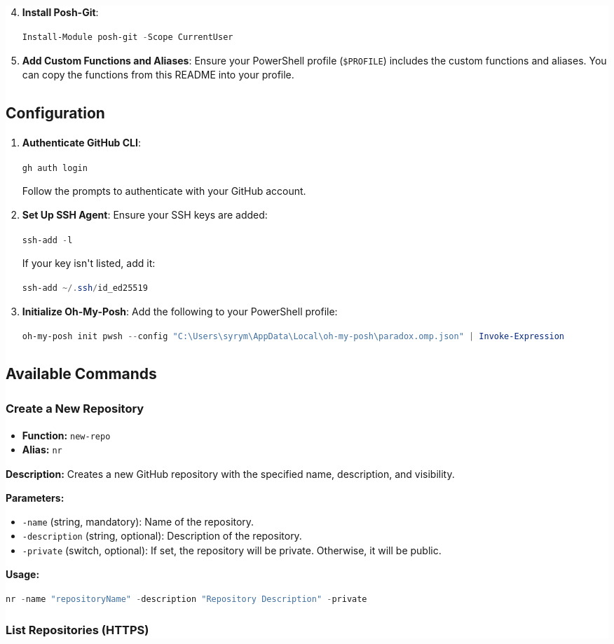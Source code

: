 4. **Install Posh-Git**:
   ```powershell
   Install-Module posh-git -Scope CurrentUser
   ```

5. **Add Custom Functions and Aliases**:
   Ensure your PowerShell profile (`$PROFILE`) includes the custom functions and aliases. You can copy the functions from this README into your profile.

## Configuration

1. **Authenticate GitHub CLI**:
   ```powershell
   gh auth login
   ```
   Follow the prompts to authenticate with your GitHub account.

2. **Set Up SSH Agent**:
   Ensure your SSH keys are added:
   ```powershell
   ssh-add -l
   ```
   If your key isn't listed, add it:
   ```powershell
   ssh-add ~/.ssh/id_ed25519
   ```

3. **Initialize Oh-My-Posh**:
   Add the following to your PowerShell profile:
   ```powershell
   oh-my-posh init pwsh --config "C:\Users\syrym\AppData\Local\oh-my-posh\paradox.omp.json" | Invoke-Expression
   ```

## Available Commands

### Create a New Repository

- **Function:** `new-repo`
- **Alias:** `nr`

**Description:** Creates a new GitHub repository with the specified name, description, and visibility.

**Parameters:**
- `-name` (string, mandatory): Name of the repository.
- `-description` (string, optional): Description of the repository.
- `-private` (switch, optional): If set, the repository will be private. Otherwise, it will be public.

**Usage:**
```powershell
nr -name "repositoryName" -description "Repository Description" -private
```

### List Repositories (HTTPS)
